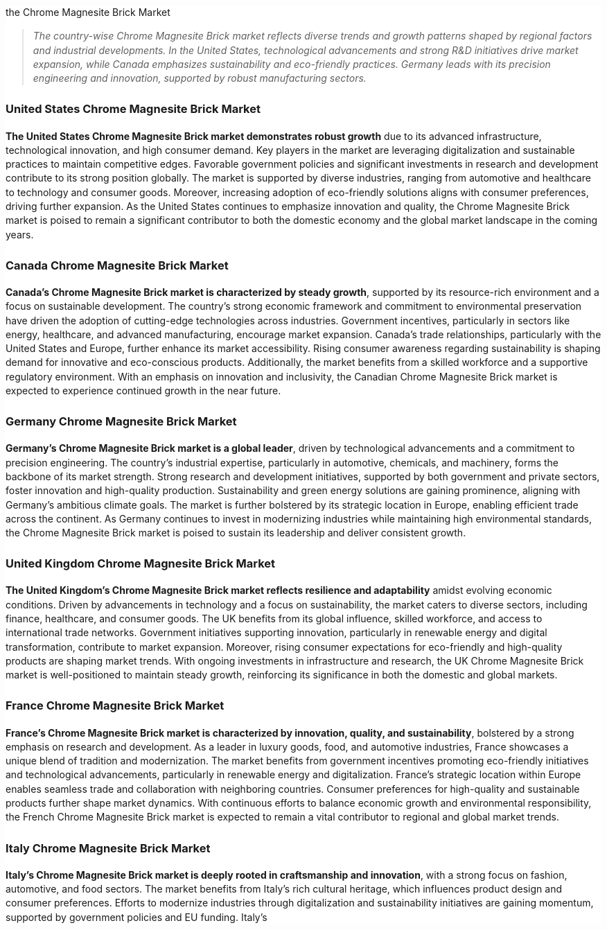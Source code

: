 the Chrome Magnesite Brick Market<br /></span></h1><blockquote><p><em><span class="">The country-wise Chrome Magnesite Brick market reflects diverse trends and growth patterns shaped by regional factors and industrial developments. In the United States, technological advancements and strong R&amp;D initiatives drive market expansion, while Canada emphasizes sustainability and eco-friendly practices. Germany leads with its precision engineering and innovation, supported by robust manufacturing sectors.</span></em></p></blockquote><h3><strong>United States Chrome Magnesite Brick Market</strong></h3><p><strong>The United States Chrome Magnesite Brick market demonstrates robust growth</strong> due to its advanced infrastructure, technological innovation, and high consumer demand. Key players in the market are leveraging digitalization and sustainable practices to maintain competitive edges. Favorable government policies and significant investments in research and development contribute to its strong position globally. The market is supported by diverse industries, ranging from automotive and healthcare to technology and consumer goods. Moreover, increasing adoption of eco-friendly solutions aligns with consumer preferences, driving further expansion. As the United States continues to emphasize innovation and quality, the Chrome Magnesite Brick market is poised to remain a significant contributor to both the domestic economy and the global market landscape in the coming years.</p><h3><strong>Canada Chrome Magnesite Brick Market</strong></h3><p><strong>Canada&rsquo;s Chrome Magnesite Brick market is characterized by steady growth</strong>, supported by its resource-rich environment and a focus on sustainable development. The country&rsquo;s strong economic framework and commitment to environmental preservation have driven the adoption of cutting-edge technologies across industries. Government incentives, particularly in sectors like energy, healthcare, and advanced manufacturing, encourage market expansion. Canada&rsquo;s trade relationships, particularly with the United States and Europe, further enhance its market accessibility. Rising consumer awareness regarding sustainability is shaping demand for innovative and eco-conscious products. Additionally, the market benefits from a skilled workforce and a supportive regulatory environment. With an emphasis on innovation and inclusivity, the Canadian Chrome Magnesite Brick market is expected to experience continued growth in the near future.</p><h3><strong>Germany Chrome Magnesite Brick Market</strong></h3><p><strong>Germany&rsquo;s Chrome Magnesite Brick market is a global leader</strong>, driven by technological advancements and a commitment to precision engineering. The country&rsquo;s industrial expertise, particularly in automotive, chemicals, and machinery, forms the backbone of its market strength. Strong research and development initiatives, supported by both government and private sectors, foster innovation and high-quality production. Sustainability and green energy solutions are gaining prominence, aligning with Germany&rsquo;s ambitious climate goals. The market is further bolstered by its strategic location in Europe, enabling efficient trade across the continent. As Germany continues to invest in modernizing industries while maintaining high environmental standards, the Chrome Magnesite Brick market is poised to sustain its leadership and deliver consistent growth.</p><h3><strong>United Kingdom Chrome Magnesite Brick Market</strong></h3><p><strong>The United Kingdom&rsquo;s Chrome Magnesite Brick market reflects resilience and adaptability</strong> amidst evolving economic conditions. Driven by advancements in technology and a focus on sustainability, the market caters to diverse sectors, including finance, healthcare, and consumer goods. The UK benefits from its global influence, skilled workforce, and access to international trade networks. Government initiatives supporting innovation, particularly in renewable energy and digital transformation, contribute to market expansion. Moreover, rising consumer expectations for eco-friendly and high-quality products are shaping market trends. With ongoing investments in infrastructure and research, the UK Chrome Magnesite Brick market is well-positioned to maintain steady growth, reinforcing its significance in both the domestic and global markets.</p><h3><strong>France Chrome Magnesite Brick Market</strong></h3><p><strong>France&rsquo;s Chrome Magnesite Brick market is characterized by innovation, quality, and sustainability</strong>, bolstered by a strong emphasis on research and development. As a leader in luxury goods, food, and automotive industries, France showcases a unique blend of tradition and modernization. The market benefits from government incentives promoting eco-friendly initiatives and technological advancements, particularly in renewable energy and digitalization. France&rsquo;s strategic location within Europe enables seamless trade and collaboration with neighboring countries. Consumer preferences for high-quality and sustainable products further shape market dynamics. With continuous efforts to balance economic growth and environmental responsibility, the French Chrome Magnesite Brick market is expected to remain a vital contributor to regional and global market trends.</p><h3><strong>Italy Chrome Magnesite Brick Market</strong></h3><p><strong>Italy&rsquo;s Chrome Magnesite Brick market is deeply rooted in craftsmanship and innovation</strong>, with a strong focus on fashion, automotive, and food sectors. The market benefits from Italy&rsquo;s rich cultural heritage, which influences product design and consumer preferences. Efforts to modernize industries through digitalization and sustainability initiatives are gaining momentum, supported by government policies and EU funding. Italy&rsquo;s